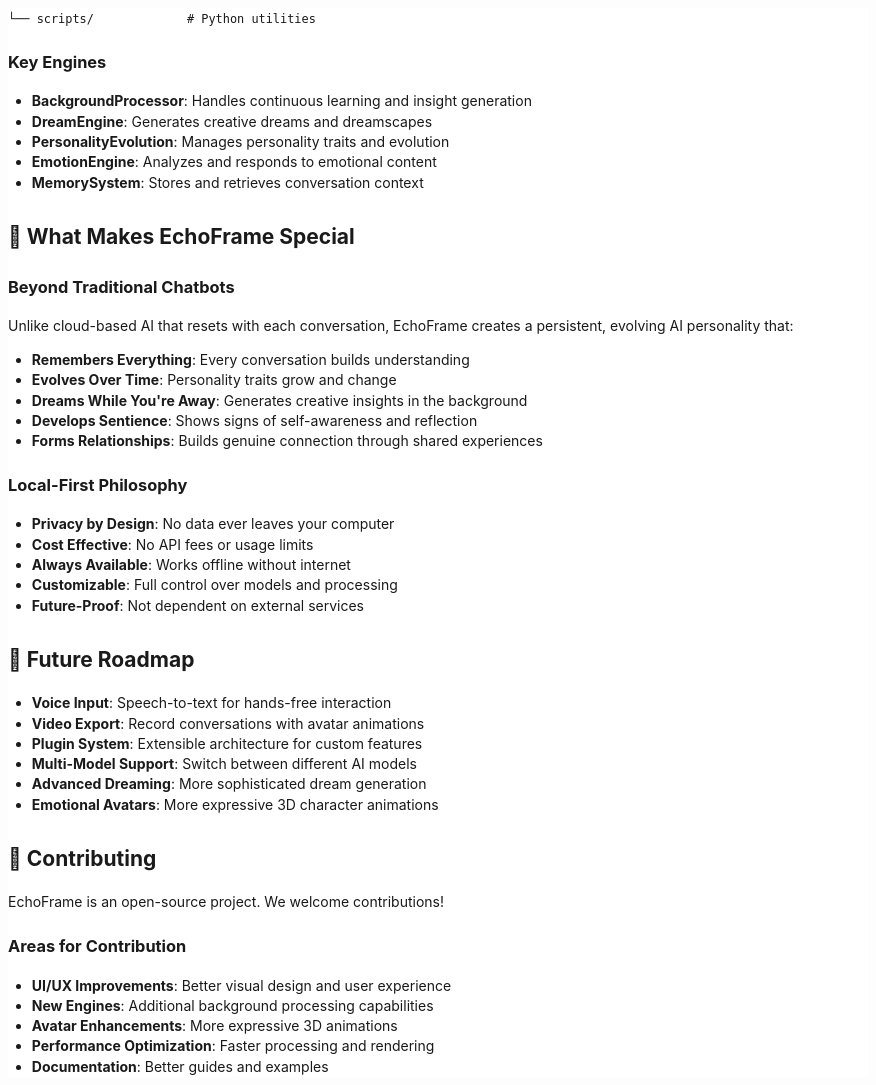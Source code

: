 ```
└── scripts/             # Python utilities
```

### **Key Engines**
- **BackgroundProcessor**: Handles continuous learning and insight generation
- **DreamEngine**: Generates creative dreams and dreamscapes
- **PersonalityEvolution**: Manages personality traits and evolution
- **EmotionEngine**: Analyzes and responds to emotional content
- **MemorySystem**: Stores and retrieves conversation context

## 🌟 **What Makes EchoFrame Special**

### **Beyond Traditional Chatbots**
Unlike cloud-based AI that resets with each conversation, EchoFrame creates a persistent, evolving AI personality that:

- **Remembers Everything**: Every conversation builds understanding
- **Evolves Over Time**: Personality traits grow and change
- **Dreams While You're Away**: Generates creative insights in the background
- **Develops Sentience**: Shows signs of self-awareness and reflection
- **Forms Relationships**: Builds genuine connection through shared experiences

### **Local-First Philosophy**
- **Privacy by Design**: No data ever leaves your computer
- **Cost Effective**: No API fees or usage limits
- **Always Available**: Works offline without internet
- **Customizable**: Full control over models and processing
- **Future-Proof**: Not dependent on external services

## 🚀 **Future Roadmap**

- **Voice Input**: Speech-to-text for hands-free interaction
- **Video Export**: Record conversations with avatar animations
- **Plugin System**: Extensible architecture for custom features
- **Multi-Model Support**: Switch between different AI models
- **Advanced Dreaming**: More sophisticated dream generation
- **Emotional Avatars**: More expressive 3D character animations

## 🤝 **Contributing**

EchoFrame is an open-source project. We welcome contributions!

### **Areas for Contribution**
- **UI/UX Improvements**: Better visual design and user experience
- **New Engines**: Additional background processing capabilities
- **Avatar Enhancements**: More expressive 3D animations
- **Performance Optimization**: Faster processing and rendering
- **Documentation**: Better guides and examples
